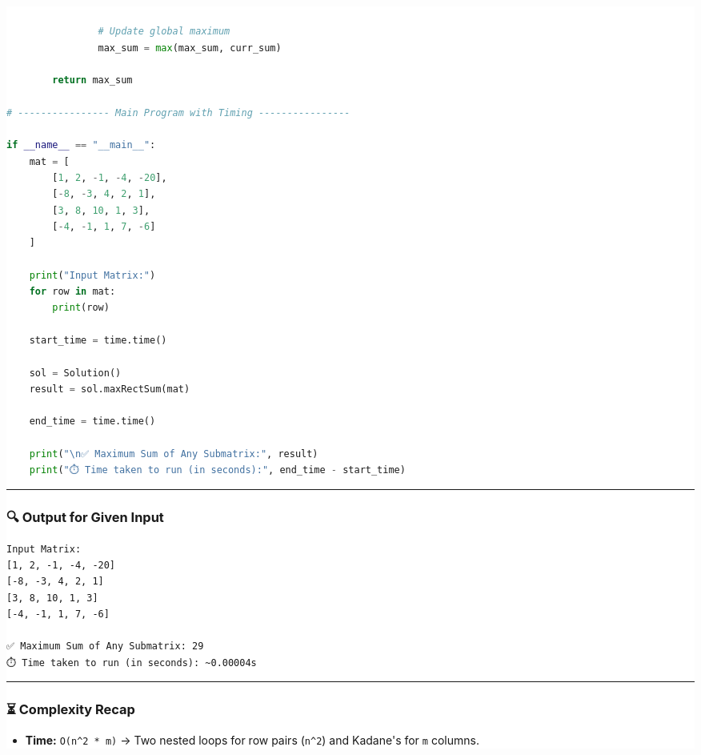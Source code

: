 ```python

                # Update global maximum
                max_sum = max(max_sum, curr_sum)

        return max_sum

# ---------------- Main Program with Timing ----------------

if __name__ == "__main__":
    mat = [
        [1, 2, -1, -4, -20],
        [-8, -3, 4, 2, 1],
        [3, 8, 10, 1, 3],
        [-4, -1, 1, 7, -6]
    ]

    print("Input Matrix:")
    for row in mat:
        print(row)

    start_time = time.time()

    sol = Solution()
    result = sol.maxRectSum(mat)

    end_time = time.time()

    print("\n✅ Maximum Sum of Any Submatrix:", result)
    print("⏱️ Time taken to run (in seconds):", end_time - start_time)
```

---

### 🔍 Output for Given Input

```
Input Matrix:
[1, 2, -1, -4, -20]
[-8, -3, 4, 2, 1]
[3, 8, 10, 1, 3]
[-4, -1, 1, 7, -6]

✅ Maximum Sum of Any Submatrix: 29
⏱️ Time taken to run (in seconds): ~0.00004s
```

---

### ⏳ Complexity Recap

* **Time:** `O(n^2 * m)`
  → Two nested loops for row pairs (`n^2`) and Kadane's for `m` columns.
